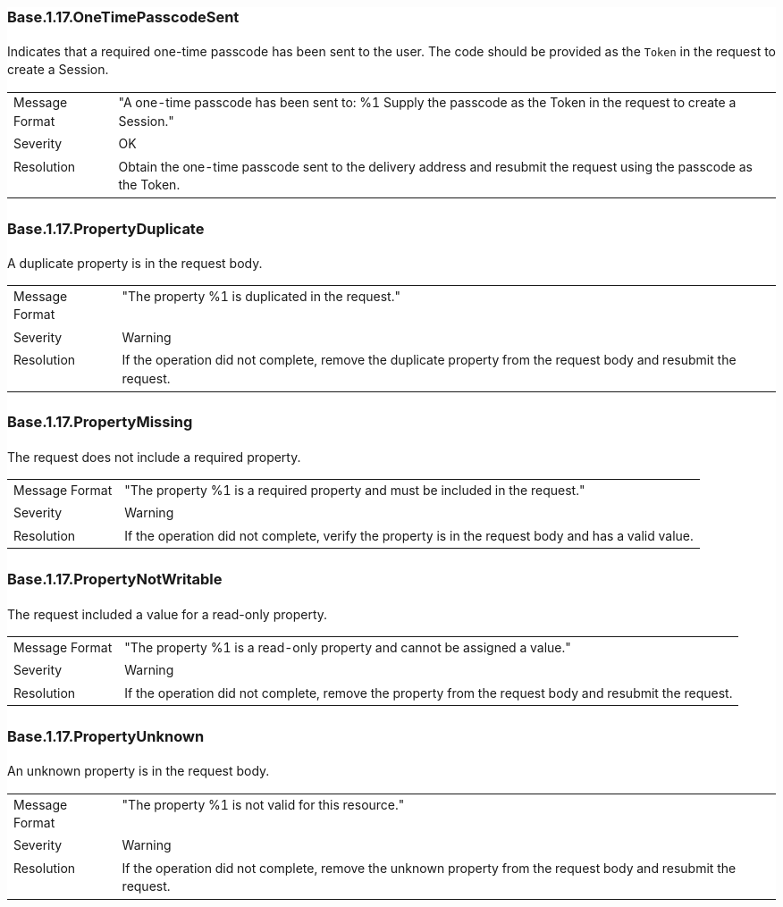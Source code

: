 ### Base.1.17.OneTimePasscodeSent

Indicates that a required one-time passcode has been sent to the user.  The code should be provided as the `Token` in the request to create a Session.

| | |
|:---|:---|
|Message Format|"A one-time passcode has been sent to: %1  Supply the passcode as the Token in the request to create a Session."|
|Severity|OK|
|Resolution|Obtain the one-time passcode sent to the delivery address and resubmit the request using the passcode as the Token.|

### Base.1.17.PropertyDuplicate

A duplicate property is in the request body.

| | |
|:---|:---|
|Message Format|"The property %1 is duplicated in the request."|
|Severity|Warning|
|Resolution|If the operation did not complete, remove the duplicate property from the request body and resubmit the request.|

### Base.1.17.PropertyMissing

The request does not include a required property.

| | |
|:---|:---|
|Message Format|"The property %1 is a required property and must be included in the request."|
|Severity|Warning|
|Resolution|If the operation did not complete, verify the property is in the request body and has a valid value.|

### Base.1.17.PropertyNotWritable

The request included a value for a read-only property.

| | |
|:---|:---|
|Message Format|"The property %1 is a read-only property and cannot be assigned a value."|
|Severity|Warning|
|Resolution|If the operation did not complete, remove the property from the request body and resubmit the request.|

### Base.1.17.PropertyUnknown

An unknown property is in the request body.

| | |
|:---|:---|
|Message Format|"The property %1 is not valid for this resource."|
|Severity|Warning|
|Resolution|If the operation did not complete, remove the unknown property from the request body and resubmit the request.|
